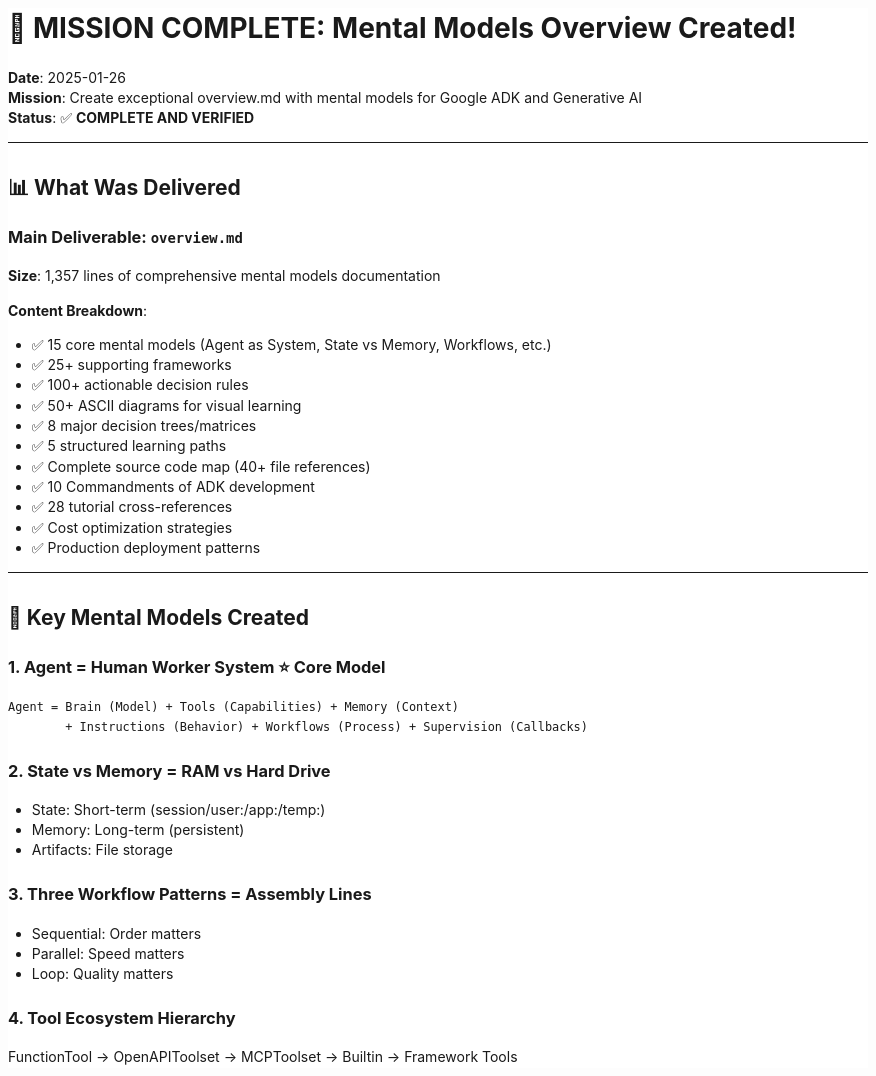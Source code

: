 # 🎉 MISSION COMPLETE: Mental Models Overview Created!

**Date**: 2025-01-26  
**Mission**: Create exceptional overview.md with mental models for Google ADK and Generative AI  
**Status**: ✅ **COMPLETE AND VERIFIED**

---

## 📊 What Was Delivered

### Main Deliverable: `overview.md`

**Size**: 1,357 lines of comprehensive mental models documentation

**Content Breakdown**:
- ✅ 15 core mental models (Agent as System, State vs Memory, Workflows, etc.)
- ✅ 25+ supporting frameworks
- ✅ 100+ actionable decision rules
- ✅ 50+ ASCII diagrams for visual learning
- ✅ 8 major decision trees/matrices
- ✅ 5 structured learning paths
- ✅ Complete source code map (40+ file references)
- ✅ 10 Commandments of ADK development
- ✅ 28 tutorial cross-references
- ✅ Cost optimization strategies
- ✅ Production deployment patterns

---

## 🧠 Key Mental Models Created

### 1. **Agent = Human Worker System** ⭐ Core Model
```
Agent = Brain (Model) + Tools (Capabilities) + Memory (Context) 
        + Instructions (Behavior) + Workflows (Process) + Supervision (Callbacks)
```

### 2. **State vs Memory = RAM vs Hard Drive**
- State: Short-term (session/user:/app:/temp:)
- Memory: Long-term (persistent)
- Artifacts: File storage

### 3. **Three Workflow Patterns = Assembly Lines**
- Sequential: Order matters
- Parallel: Speed matters  
- Loop: Quality matters

### 4. **Tool Ecosystem Hierarchy**
FunctionTool → OpenAPIToolset → MCPToolset → Builtin → Framework Tools
